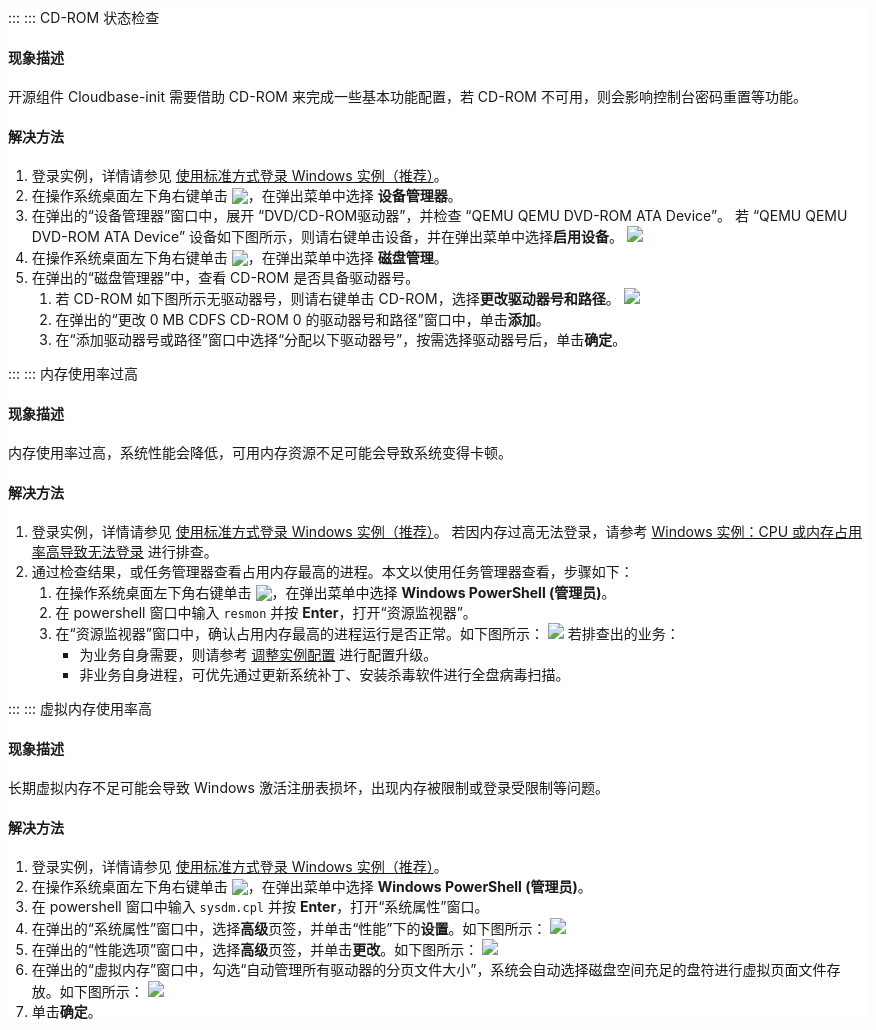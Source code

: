

:::
::: CD-ROM 状态检查

#### 现象描述[](id:CDROM)
开源组件 Cloudbase-init 需要借助 CD-ROM 来完成一些基本功能配置，若 CD-ROM 不可用，则会影响控制台密码重置等功能。


#### 解决方法
1. 登录实例，详情请参见 [使用标准方式登录 Windows 实例（推荐）](https://cloud.tencent.com/document/product/213/57778)。
2. 在操作系统桌面左下角右键单击 <img src="https://qcloudimg.tencent-cloud.cn/raw/0cfefcbe7474bf6b532a589c53314d5b.png" style="margin:-3px 0px">，在弹出菜单中选择 <b>设备管理器</b>。
3. 在弹出的“设备管理器”窗口中，展开 “DVD/CD-ROM驱动器”，并检查 “QEMU QEMU DVD-ROM  ATA  Device”。
若 “QEMU QEMU DVD-ROM  ATA  Device” 设备如下图所示，则请右键单击设备，并在弹出菜单中选择**启用设备**。
 ![](https://qcloudimg.tencent-cloud.cn/raw/902776f145852b248550815ec434ecac.png)
4.  在操作系统桌面左下角右键单击 <img src="https://qcloudimg.tencent-cloud.cn/raw/0cfefcbe7474bf6b532a589c53314d5b.png" style="margin:-3px 0px">，在弹出菜单中选择 <b>磁盘管理</b>。
5. 在弹出的“磁盘管理器”中，查看 CD-ROM 是否具备驱动器号。
    1. 若 CD-ROM 如下图所示无驱动器号，则请右键单击 CD-ROM，选择**更改驱动器号和路径**。
![](https://qcloudimg.tencent-cloud.cn/raw/6bf52845505198af7c72b21cceb3b2f0.png)
    2. 在弹出的“更改 0 MB CDFS CD-ROM 0 的驱动器号和路径”窗口中，单击**添加**。
    3. 在“添加驱动器号或路径”窗口中选择“分配以下驱动器号”，按需选择驱动器号后，单击**确定**。


:::
::: 内存使用率过高
#### 现象描述[](id:highMemoryUsage)
内存使用率过高，系统性能会降低，可用内存资源不足可能会导致系统变得卡顿。



#### 解决方法
1. 登录实例，详情请参见 [使用标准方式登录 Windows 实例（推荐）](https://cloud.tencent.com/document/product/213/57778)。
若因内存过高无法登录，请参考 [Windows 实例：CPU 或内存占用率高导致无法登录](https://cloud.tencent.com/document/product/213/10233) 进行排查。
2. 通过检查结果，或任务管理器查看占用内存最高的进程。本文以使用任务管理器查看，步骤如下：
   1. 在操作系统桌面左下角右键单击 <img src="https://qcloudimg.tencent-cloud.cn/raw/0cfefcbe7474bf6b532a589c53314d5b.png" style="margin:-3px 0px">，在弹出菜单中选择 <b>Windows PowerShell (管理员)</b>。
   2. 在 powershell 窗口中输入 `resmon` 并按 **Enter**，打开“资源监视器”。
   3. 在“资源监视器”窗口中，确认占用内存最高的进程运行是否正常。如下图所示：
   ![](https://qcloudimg.tencent-cloud.cn/raw/c2071d79cb77a8065361e12259000efd.png)
	  若排查出的业务：
		 - 为业务自身需要，则请参考 [调整实例配置](https://cloud.tencent.com/document/product/213/2178) 进行配置升级。
		 - 非业务自身进程，可优先通过更新系统补丁、安装杀毒软件进行全盘病毒扫描。



:::
::: 虚拟内存使用率高
#### 现象描述[](id:highVirtualMemoryUsage)
长期虚拟内存不足可能会导致 Windows 激活注册表损坏，出现内存被限制或登录受限制等问题。


#### 解决方法
1. 登录实例，详情请参见 [使用标准方式登录 Windows 实例（推荐）](https://cloud.tencent.com/document/product/213/57778)。
2. 在操作系统桌面左下角右键单击 <img src="https://qcloudimg.tencent-cloud.cn/raw/0cfefcbe7474bf6b532a589c53314d5b.png" style="margin:-3px 0px">，在弹出菜单中选择 <b>Windows PowerShell (管理员)</b>。
3. 在 powershell 窗口中输入 `sysdm.cpl` 并按 **Enter**，打开“系统属性”窗口。
4. 在弹出的“系统属性”窗口中，选择**高级**页签，并单击“性能”下的**设置**。如下图所示：
![](https://qcloudimg.tencent-cloud.cn/raw/a67f6e69660ef6c1463287eebb73482c.png)
5. 在弹出的“性能选项”窗口中，选择**高级**页签，并单击**更改**。如下图所示：
![](https://qcloudimg.tencent-cloud.cn/raw/d08b1885d2617ec3d208093f9e23798a.png)
6. 在弹出的“虚拟内存”窗口中，勾选“自动管理所有驱动器的分页文件大小”，系统会自动选择磁盘空间充足的盘符进行虚拟页面文件存放。如下图所示：
![](https://qcloudimg.tencent-cloud.cn/raw/c70b116455ba9082725359c7f2817472.png)
7. 单击**确定**。
